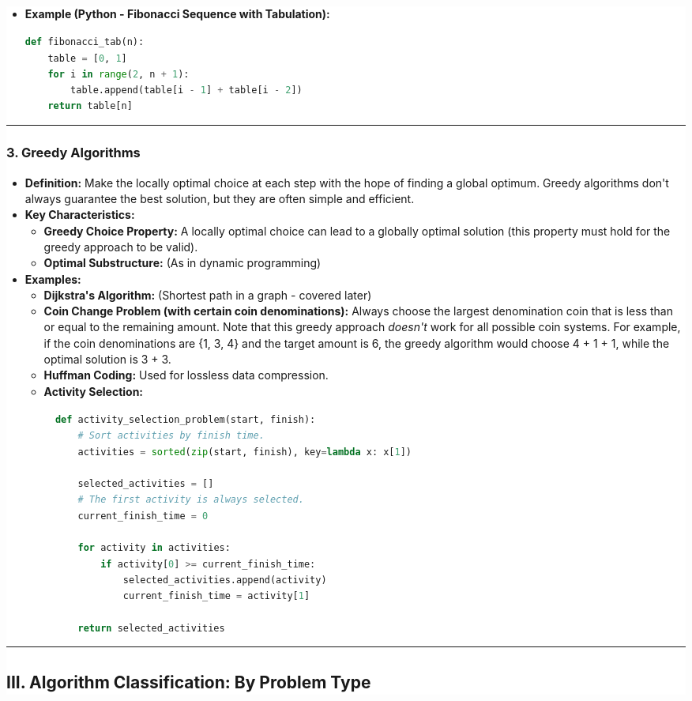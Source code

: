 *   **Example (Python - Fibonacci Sequence with Tabulation):**

    ```python
    def fibonacci_tab(n):
        table = [0, 1]
        for i in range(2, n + 1):
            table.append(table[i - 1] + table[i - 2])
        return table[n]
    ```
---

### 3. Greedy Algorithms

*   **Definition:**  Make the locally optimal choice at each step with the hope of finding a global optimum.  Greedy algorithms don't always guarantee the best solution, but they are often simple and efficient.
*   **Key Characteristics:**
    *   **Greedy Choice Property:**  A locally optimal choice can lead to a globally optimal solution (this property must hold for the greedy approach to be valid).
    *   **Optimal Substructure:**  (As in dynamic programming)
*   **Examples:**
    *   **Dijkstra's Algorithm:** (Shortest path in a graph - covered later)
    *   **Coin Change Problem (with certain coin denominations):**  Always choose the largest denomination coin that is less than or equal to the remaining amount. Note that this greedy approach *doesn't* work for all possible coin systems.  For example, if the coin denominations are {1, 3, 4} and the target amount is 6, the greedy algorithm would choose 4 + 1 + 1, while the optimal solution is 3 + 3.
    *   **Huffman Coding:**  Used for lossless data compression.
    * **Activity Selection:**
      ```python
        def activity_selection_problem(start, finish):
            # Sort activities by finish time.
            activities = sorted(zip(start, finish), key=lambda x: x[1])
            
            selected_activities = []
            # The first activity is always selected.
            current_finish_time = 0
            
            for activity in activities:
                if activity[0] >= current_finish_time:
                    selected_activities.append(activity)
                    current_finish_time = activity[1]
            
            return selected_activities
      ```

---

## III. Algorithm Classification: By Problem Type
